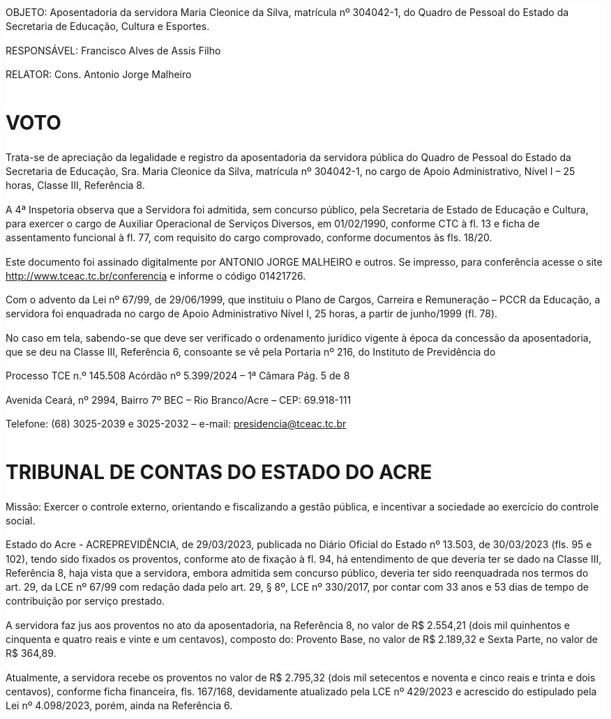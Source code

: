 OBJETO: Aposentadoria da servidora Maria Cleonice da Silva, matrícula nº 304042-1, do Quadro de Pessoal do Estado da Secretaria de Educação, Cultura e Esportes.

RESPONSÁVEL: Francisco Alves de Assis Filho

RELATOR: Cons. Antonio Jorge Malheiro

# VOTO

Trata-se de apreciação da legalidade e registro da aposentadoria da servidora pública do Quadro de Pessoal do Estado da Secretaria de Educação, Sra. Maria Cleonice da Silva, matrícula nº 304042-1, no cargo de Apoio Administrativo, Nível I – 25 horas, Classe III, Referência 8.

A 4ª Inspetoria observa que a Servidora foi admitida, sem concurso público, pela Secretaria de Estado de Educação e Cultura, para exercer o cargo de Auxiliar Operacional de Serviços Diversos, em 01/02/1990, conforme CTC à fl. 13 e ficha de assentamento funcional à fl. 77, com requisito do cargo comprovado, conforme documentos às fls. 18/20.

Este documento foi assinado digitalmente por ANTONIO JORGE MALHEIRO e outros. Se impresso, para conferência acesse o site http://www.tceac.tc.br/conferencia e informe o código 01421726.

Com o advento da Lei nº 67/99, de 29/06/1999, que instituiu o Plano de Cargos, Carreira e Remuneração – PCCR da Educação, a servidora foi enquadrada no cargo de Apoio Administrativo Nível I, 25 horas, a partir de junho/1999 (fl. 78).

No caso em tela, sabendo-se que deve ser verificado o ordenamento jurídico vigente à época da concessão da aposentadoria, que se deu na Classe III, Referência 6, consoante se vê pela Portaria nº 216, do Instituto de Previdência do

Processo TCE n.º 145.508 Acórdão nº 5.399/2024 – 1ª Câmara Pág. 5 de 8

Avenida Ceará, nº 2994, Bairro 7º BEC – Rio Branco/Acre – CEP: 69.918-111

Telefone: (68) 3025-2039 e 3025-2032 – e-mail: presidencia@tceac.tc.br

# TRIBUNAL DE CONTAS DO ESTADO DO ACRE

Missão: Exercer o controle externo, orientando e fiscalizando a gestão pública, e incentivar a sociedade ao exercício do controle social.

Estado do Acre - ACREPREVIDÊNCIA, de 29/03/2023, publicada no Diário Oficial do Estado nº 13.503, de 30/03/2023 (fls. 95 e 102), tendo sido fixados os proventos, conforme ato de fixação à fl. 94, há entendimento de que deveria ter se dado na Classe III, Referência 8, haja vista que a servidora, embora admitida sem concurso público, deveria ter sido reenquadrada nos termos do art. 29, da LCE nº 67/99 com redação dada pelo art. 29, § 8º, LCE nº 330/2017, por contar com 33 anos e 53 dias de tempo de contribuição por serviço prestado.

A servidora faz jus aos proventos no ato da aposentadoria, na Referência 8, no valor de R$ 2.554,21 (dois mil quinhentos e cinquenta e quatro reais e vinte e um centavos), composto do: Provento Base, no valor de R$ 2.189,32 e Sexta Parte, no valor de R$ 364,89.

Atualmente, a servidora recebe os proventos no valor de R$ 2.795,32 (dois mil setecentos e noventa e cinco reais e trinta e dois centavos), conforme ficha financeira, fls. 167/168, devidamente atualizado pela LCE nº 429/2023 e acrescido do estipulado pela Lei nº 4.098/2023, porém, ainda na Referência 6.

